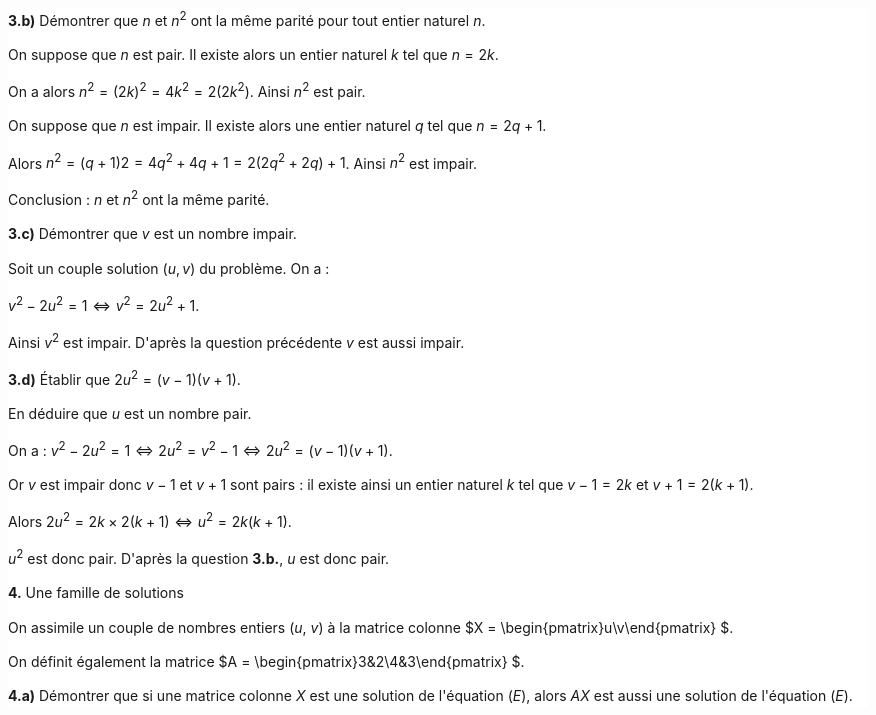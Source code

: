 **3.b)** Démontrer que $n$ et $n^2$ ont la même parité pour tout entier
naturel $n$.

<ClientOnly><Solution points="/0.5">

On suppose que $n$ est pair. Il existe alors un entier naturel $k$ tel
que $n=2k$.

On a alors $n^2=(2k)^2=4k^2=2(2k^2)$. Ainsi $n^2$ est pair.

On suppose que $n$ est impair. Il existe alors une entier naturel $q$
tel que $n=2q+1$.

Alors $n^2=(q+1)2=4q^2+4q+1=2(2q^2+2q)+1$. Ainsi $n^2$ est impair.

Conclusion : $n$ et $n^2$ ont la même parité.

</Solution>

**3.c)** Démontrer que $v$ est un nombre impair.

<ClientOnly><Solution points="/0.5">

Soit un couple solution $(u,v)$ du problème. On a :

$v^2-2u^2=1 \iff v^2=2u^2+1$.

Ainsi $v^2$ est impair. D'après la question précédente $v$ est aussi
impair.

</Solution>

**3.d)** Établir que $2u^2 =(v-1)(v+1)$.

En déduire que $u$ est un nombre pair.

<ClientOnly><Solution points="/0.5">

On a : $v^2-2u^2=1 \iff 2u^2=v^2-1 \iff 2u^2=(v-1)(v+1)$.

Or $v$ est impair donc $v-1$ et $v+1$ sont pairs : il existe ainsi un
entier naturel $k$ tel que $v-1=2k$ et $v+1=2(k+1)$.

Alors $2u^2=2k \times 2(k+1) \iff u^2=2k(k+1)$.

$u^2$ est donc pair. D'après la question **3.b.**, $u$ est donc pair.

</Solution>

**4.** Une famille de solutions

On assimile un couple de nombres entiers $(u,~v)$ à la matrice colonne
$X = 
\begin{pmatrix}u\\v\end{pmatrix}
$.

On définit également la matrice $A = 
\begin{pmatrix}3&2\\4&3\end{pmatrix}
$.

**4.a)** Démontrer que si une matrice colonne $X$ est une solution de
l'équation $(E)$, alors $AX$ est aussi une solution de l'équation $(E)$.
